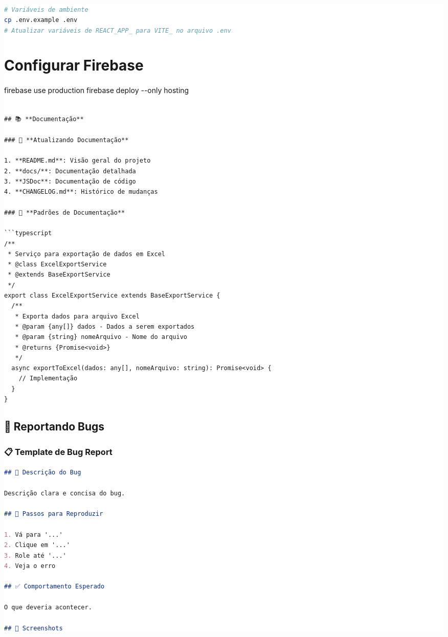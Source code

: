 ```bash
# Variáveis de ambiente
cp .env.example .env
# Atualizar variáveis de REACT_APP_ para VITE_ no arquivo .env
```

# Configurar Firebase

firebase use production
firebase deploy --only hosting

````

## 📚 **Documentação**

### 📝 **Atualizando Documentação**

1. **README.md**: Visão geral do projeto
2. **docs/**: Documentação detalhada
3. **JSDoc**: Documentação de código
4. **CHANGELOG.md**: Histórico de mudanças

### 📖 **Padrões de Documentação**

```typescript
/**
 * Serviço para exportação de dados em Excel
 * @class ExcelExportService
 * @extends BaseExportService
 */
export class ExcelExportService extends BaseExportService {
  /**
   * Exporta dados para arquivo Excel
   * @param {any[]} dados - Dados a serem exportados
   * @param {string} nomeArquivo - Nome do arquivo
   * @returns {Promise<void>}
   */
  async exportToExcel(dados: any[], nomeArquivo: string): Promise<void> {
    // Implementação
  }
}
````

## 🐛 **Reportando Bugs**

### 📋 **Template de Bug Report**

```markdown
## 🐛 Descrição do Bug

Descrição clara e concisa do bug.

## 🔄 Passos para Reproduzir

1. Vá para '...'
2. Clique em '...'
3. Role até '...'
4. Veja o erro

## ✅ Comportamento Esperado

O que deveria acontecer.

## 📸 Screenshots
```